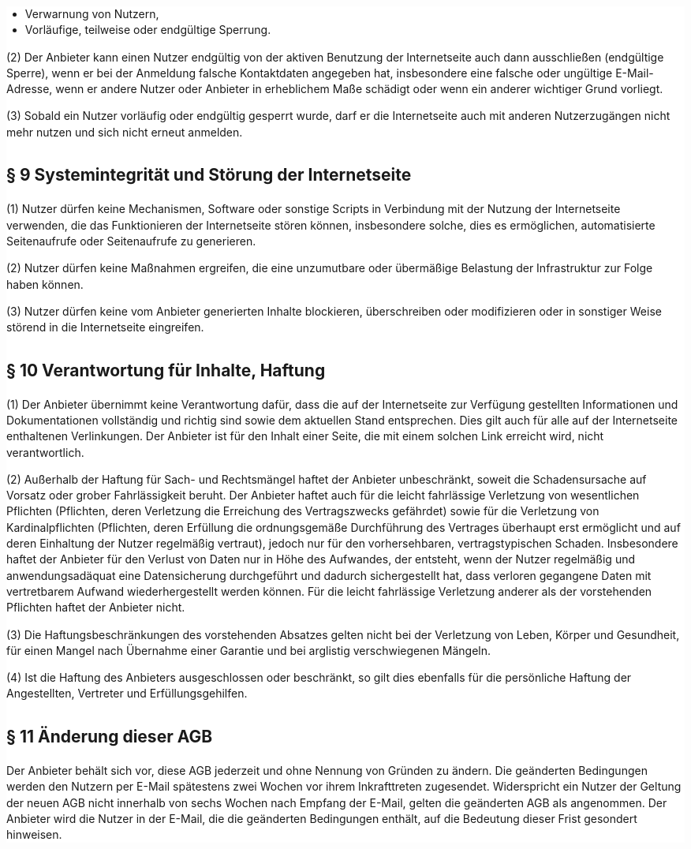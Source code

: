 * Verwarnung von Nutzern, 
* Vorläufige, teilweise oder endgültige Sperrung. 

(2) Der Anbieter kann einen Nutzer endgültig von der aktiven Benutzung der Internetseite auch dann ausschließen (endgültige Sperre), wenn er bei der Anmeldung falsche Kontaktdaten angegeben hat, insbesondere eine falsche oder ungültige E-Mail-Adresse, wenn er andere Nutzer oder Anbieter in erheblichem Maße schädigt oder wenn ein anderer wichtiger Grund vorliegt. 

(3) Sobald ein Nutzer vorläufig oder endgültig gesperrt wurde, darf er die Internetseite auch mit anderen Nutzerzugängen nicht mehr nutzen und sich nicht erneut anmelden. 

## § 9 Systemintegrität und Störung der Internetseite

(1) Nutzer dürfen keine Mechanismen, Software oder sonstige Scripts in Verbindung mit der Nutzung der Internetseite verwenden, die das Funktionieren der Internetseite stören können, insbesondere solche, dies es ermöglichen, automatisierte Seitenaufrufe oder Seitenaufrufe zu generieren. 

(2) Nutzer dürfen keine Maßnahmen ergreifen, die eine unzumutbare oder übermäßige Belastung der Infrastruktur zur Folge haben können. 

(3) Nutzer dürfen keine vom Anbieter generierten Inhalte blockieren, überschreiben oder modifizieren oder in sonstiger Weise störend in die Internetseite eingreifen. 


## § 10 Verantwortung für Inhalte, Haftung

(1) Der Anbieter übernimmt keine Verantwortung dafür, dass die auf der Internetseite zur Verfügung gestellten Informationen und Dokumentationen vollständig und richtig sind sowie dem aktuellen Stand entsprechen. Dies gilt auch für alle auf der Internetseite enthaltenen Verlinkungen. Der Anbieter ist für den Inhalt einer Seite, die mit einem solchen Link erreicht wird, nicht verantwortlich. 

(2) Außerhalb der Haftung für Sach- und Rechtsmängel haftet der Anbieter unbeschränkt, soweit die Schadensursache auf Vorsatz oder grober Fahrlässigkeit beruht. Der Anbieter haftet auch für die leicht fahrlässige Verletzung von wesentlichen Pflichten (Pflichten, deren Verletzung die Erreichung des Vertragszwecks gefährdet) sowie für die Verletzung von Kardinalpflichten (Pflichten, deren Erfüllung die ordnungsgemäße Durchführung des Vertrages überhaupt erst ermöglicht und auf deren Einhaltung der Nutzer regelmäßig vertraut), jedoch nur für den vorhersehbaren, vertragstypischen Schaden. Insbesondere haftet der Anbieter für den Verlust von Daten nur in Höhe des Aufwandes, der entsteht, wenn der Nutzer regelmäßig und anwendungsadäquat eine Datensicherung durchgeführt und dadurch sichergestellt hat, dass verloren gegangene Daten mit vertretbarem Aufwand wiederhergestellt werden können. Für die leicht fahrlässige Verletzung anderer als der vorstehenden Pflichten haftet der Anbieter nicht. 

(3) Die Haftungsbeschränkungen des vorstehenden Absatzes gelten nicht bei der Verletzung von Leben, Körper und Gesundheit, für einen Mangel nach Übernahme einer Garantie und bei arglistig verschwiegenen Mängeln. 

(4) Ist die Haftung des Anbieters ausgeschlossen oder beschränkt, so gilt dies ebenfalls für die persönliche Haftung der Angestellten, Vertreter und Erfüllungsgehilfen. 

## § 11 Änderung dieser AGB

Der Anbieter behält sich vor, diese AGB jederzeit und ohne Nennung von Gründen zu ändern. Die geänderten Bedingungen werden den Nutzern per E-Mail spätestens zwei Wochen vor ihrem Inkrafttreten zugesendet. Widerspricht ein Nutzer der Geltung der neuen AGB nicht innerhalb von sechs Wochen nach Empfang der E-Mail, gelten die geänderten AGB als angenommen. Der Anbieter wird die Nutzer in der E-Mail, die die geänderten Bedingungen enthält, auf die Bedeutung dieser Frist gesondert hinweisen. 
